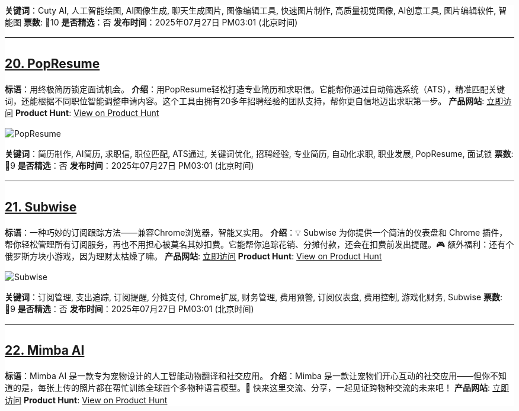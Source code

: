 **关键词**：Cuty AI, 人工智能绘图, AI图像生成, 聊天生成图片, 图像编辑工具, 快速图片制作, 高质量视觉图像, AI创意工具, 图片编辑软件, 智能图
**票数**: 🔺10
**是否精选**：否
**发布时间**：2025年07月27日 PM03:01 (北京时间)

---

## [20. PopResume](https://www.producthunt.com/products/popresume?utm_campaign=producthunt-api&utm_medium=api-v2&utm_source=Application%3A+My_PH_APP+%28ID%3A+138680%29)
**标语**：用终极简历锁定面试机会。
**介绍**：用PopResume轻松打造专业简历和求职信。它能帮你通过自动筛选系统（ATS），精准匹配关键词，还能根据不同职位智能调整申请内容。这个工具由拥有20多年招聘经验的团队支持，帮你更自信地迈出求职第一步。
**产品网站**: [立即访问](https://www.producthunt.com/r/KXNBHQFJ7OUU6Y?utm_campaign=producthunt-api&utm_medium=api-v2&utm_source=Application%3A+My_PH_APP+%28ID%3A+138680%29)
**Product Hunt**: [View on Product Hunt](https://www.producthunt.com/products/popresume?utm_campaign=producthunt-api&utm_medium=api-v2&utm_source=Application%3A+My_PH_APP+%28ID%3A+138680%29)

![PopResume](https://ph-files.imgix.net/8dea808e-84a6-4695-9942-c7428399cc98.png?auto=format)

**关键词**：简历制作, AI简历, 求职信, 职位匹配, ATS通过, 关键词优化, 招聘经验, 专业简历, 自动化求职, 职业发展, PopResume, 面试锁
**票数**: 🔺9
**是否精选**：否
**发布时间**：2025年07月27日 PM03:01 (北京时间)

---

## [21. Subwise](https://www.producthunt.com/products/subwise?utm_campaign=producthunt-api&utm_medium=api-v2&utm_source=Application%3A+My_PH_APP+%28ID%3A+138680%29)
**标语**：一种巧妙的订阅跟踪方法——兼容Chrome浏览器，智能又实用。
**介绍**：💡 Subwise 为你提供一个简洁的仪表盘和 Chrome 插件，帮你轻松管理所有订阅服务，再也不用担心被莫名其妙扣费。它能帮你追踪花销、分摊付款，还会在扣费前发出提醒。🎮 额外福利：还有个俄罗斯方块小游戏，因为理财太枯燥了嘛。
**产品网站**: [立即访问](https://www.producthunt.com/r/6APV6VE4EZ3WHG?utm_campaign=producthunt-api&utm_medium=api-v2&utm_source=Application%3A+My_PH_APP+%28ID%3A+138680%29)
**Product Hunt**: [View on Product Hunt](https://www.producthunt.com/products/subwise?utm_campaign=producthunt-api&utm_medium=api-v2&utm_source=Application%3A+My_PH_APP+%28ID%3A+138680%29)

![Subwise](https://ph-files.imgix.net/76d50a97-d19a-47f2-b2a3-e35109896ecb.png?auto=format)

**关键词**：订阅管理, 支出追踪, 订阅提醒, 分摊支付, Chrome扩展, 财务管理, 费用预警, 订阅仪表盘, 费用控制, 游戏化财务, Subwise
**票数**: 🔺9
**是否精选**：否
**发布时间**：2025年07月27日 PM03:01 (北京时间)

---

## [22. Mimba AI](https://www.producthunt.com/products/mimba-ai?utm_campaign=producthunt-api&utm_medium=api-v2&utm_source=Application%3A+My_PH_APP+%28ID%3A+138680%29)
**标语**：Mimba AI 是一款专为宠物设计的人工智能动物翻译和社交应用。
**介绍**：Mimba 是一款让宠物们开心互动的社交应用——但你不知道的是，每张上传的照片都在帮忙训练全球首个多物种语言模型。🐾 快来这里交流、分享，一起见证跨物种交流的未来吧！
**产品网站**: [立即访问](https://www.producthunt.com/r/JZDUN2GU46J6EN?utm_campaign=producthunt-api&utm_medium=api-v2&utm_source=Application%3A+My_PH_APP+%28ID%3A+138680%29)
**Product Hunt**: [View on Product Hunt](https://www.producthunt.com/products/mimba-ai?utm_campaign=producthunt-api&utm_medium=api-v2&utm_source=Application%3A+My_PH_APP+%28ID%3A+138680%29)
